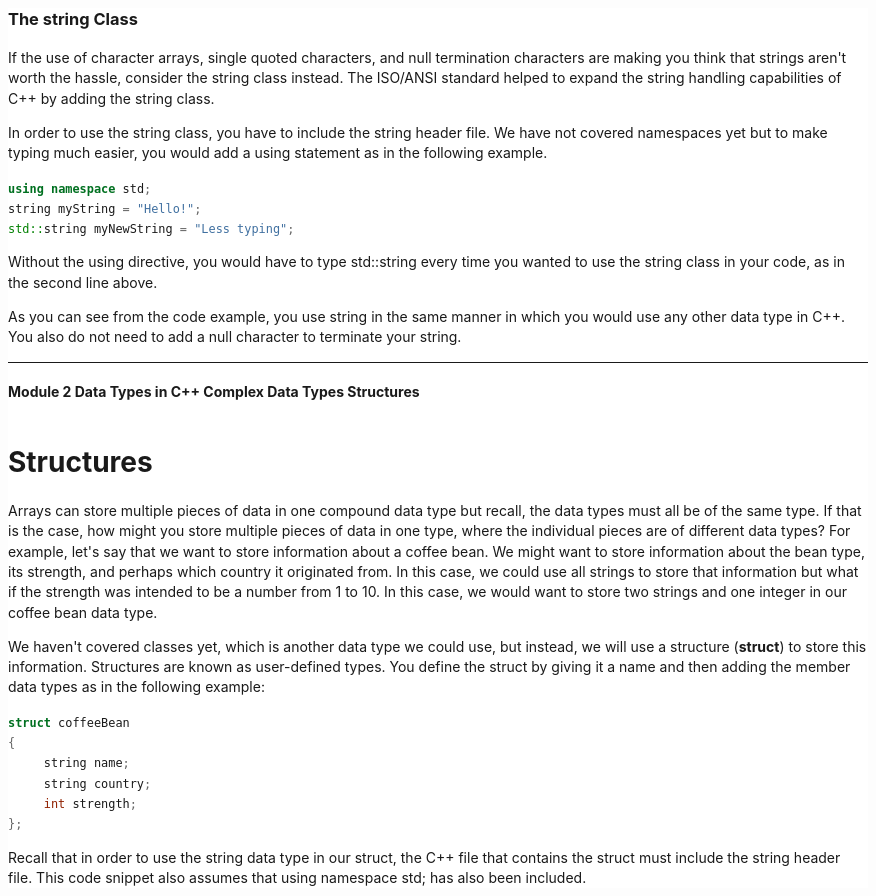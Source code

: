 ### The string Class 

If the use of character arrays, single quoted characters, and null termination characters are making you think 
that strings aren't worth the hassle, consider the string class instead. The ISO/ANSI standard helped to expand 
the string handling capabilities of C++ by adding the string class.

In order to use the string class, you have to include the string header file. We have not covered namespaces yet but to make typing much easier, you would add a using statement as in the following example.
```c++
using namespace std; 
string myString = "Hello!"; 
std::string myNewString = "Less typing";
```
Without the using directive, you would have to type std::string every time you wanted to use the string class 
in your code, as in the second line above.

As you can see from the code example, you use string in the same manner in which you would use any other data 
type in C++. You also do not need to add a null character to terminate your string.


---


#### Module 2 Data Types in C++   Complex Data Types   Structures

# Structures

Arrays can store multiple pieces of data in one compound data type but recall, the data types must all be of 
the same type. If that is the case, how might you store multiple pieces of data in one type, where the 
individual pieces are of different data types? For example, let's say that we want to store information 
about a coffee bean. We might want to store information about the bean type, its strength, and perhaps 
which country it originated from. In this case, we could use all strings to store that information but 
what if the strength was intended to be a number from 1 to 10. In this case, we would want to store two 
strings and one integer in our coffee bean data type.

We haven't covered classes yet, which is another data type we could use, but instead, we will use a 
structure (**struct**) to store this information. Structures are known as user-defined types. You define 
the struct by giving it a name and then adding the member data types as in the following example:
```c++
struct coffeeBean 
{ 
     string name; 
     string country; 
     int strength; 
};
```
Recall that in order to use the string data type in our struct, the C++ file that contains the struct 
must include the string header file. This code snippet also assumes that using namespace std; has also 
been included.
